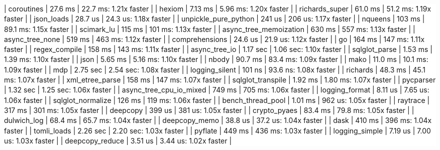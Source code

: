 | coroutines               | 27.6 ms                                                      | 22.7 ms: 1.21x faster                                      |
| hexiom                   | 7.13 ms                                                      | 5.96 ms: 1.20x faster                                      |
| richards_super           | 61.0 ms                                                      | 51.2 ms: 1.19x faster                                      |
| json_loads               | 28.7 us                                                      | 24.3 us: 1.18x faster                                      |
| unpickle_pure_python     | 241 us                                                       | 206 us: 1.17x faster                                       |
| nqueens                  | 103 ms                                                       | 89.1 ms: 1.15x faster                                      |
| scimark_lu               | 115 ms                                                       | 101 ms: 1.13x faster                                       |
| async_tree_memoization   | 630 ms                                                       | 557 ms: 1.13x faster                                       |
| async_tree_none          | 519 ms                                                       | 463 ms: 1.12x faster                                       |
| comprehensions           | 24.6 us                                                      | 21.9 us: 1.12x faster                                      |
| go                       | 164 ms                                                       | 147 ms: 1.11x faster                                       |
| regex_compile            | 158 ms                                                       | 143 ms: 1.11x faster                                       |
| async_tree_io            | 1.17 sec                                                     | 1.06 sec: 1.10x faster                                     |
| sqlglot_parse            | 1.53 ms                                                      | 1.39 ms: 1.10x faster                                      |
| json                     | 5.65 ms                                                      | 5.16 ms: 1.10x faster                                      |
| nbody                    | 90.7 ms                                                      | 83.4 ms: 1.09x faster                                      |
| mako                     | 11.0 ms                                                      | 10.1 ms: 1.09x faster                                      |
| mdp                      | 2.75 sec                                                     | 2.54 sec: 1.08x faster                                     |
| logging_silent           | 101 ns                                                       | 93.6 ns: 1.08x faster                                      |
| richards                 | 48.3 ms                                                      | 45.1 ms: 1.07x faster                                      |
| xml_etree_parse          | 158 ms                                                       | 147 ms: 1.07x faster                                       |
| sqlglot_transpile        | 1.92 ms                                                      | 1.80 ms: 1.07x faster                                      |
| pycparser                | 1.32 sec                                                     | 1.25 sec: 1.06x faster                                     |
| async_tree_cpu_io_mixed  | 749 ms                                                       | 705 ms: 1.06x faster                                       |
| logging_format           | 8.11 us                                                      | 7.65 us: 1.06x faster                                      |
| sqlglot_normalize        | 126 ms                                                       | 119 ms: 1.06x faster                                       |
| bench_thread_pool        | 1.01 ms                                                      | 962 us: 1.05x faster                                       |
| raytrace                 | 317 ms                                                       | 301 ms: 1.05x faster                                       |
| deepcopy                 | 399 us                                                       | 381 us: 1.05x faster                                       |
| crypto_pyaes             | 83.4 ms                                                      | 79.8 ms: 1.05x faster                                      |
| dulwich_log              | 68.4 ms                                                      | 65.7 ms: 1.04x faster                                      |
| deepcopy_memo            | 38.8 us                                                      | 37.2 us: 1.04x faster                                      |
| dask                     | 410 ms                                                       | 396 ms: 1.04x faster                                       |
| tomli_loads              | 2.26 sec                                                     | 2.20 sec: 1.03x faster                                     |
| pyflate                  | 449 ms                                                       | 436 ms: 1.03x faster                                       |
| logging_simple           | 7.19 us                                                      | 7.00 us: 1.03x faster                                      |
| deepcopy_reduce          | 3.51 us                                                      | 3.44 us: 1.02x faster                                      |